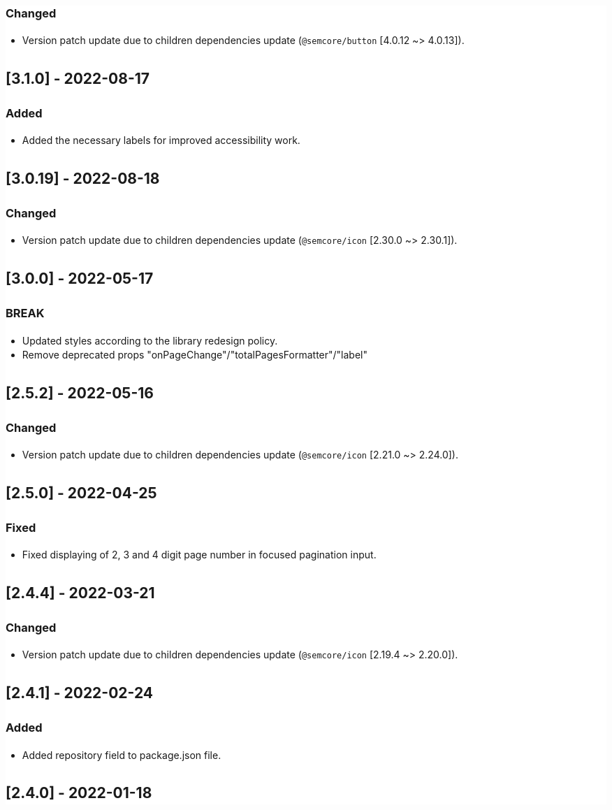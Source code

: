 ### Changed

- Version patch update due to children dependencies update (`@semcore/button` [4.0.12 ~> 4.0.13]).

## [3.1.0] - 2022-08-17

### Added

- Added the necessary labels for improved accessibility work.

## [3.0.19] - 2022-08-18

### Changed

- Version patch update due to children dependencies update (`@semcore/icon` [2.30.0 ~> 2.30.1]).

## [3.0.0] - 2022-05-17

### BREAK

- Updated styles according to the library redesign policy.
- Remove deprecated props "onPageChange"/"totalPagesFormatter"/"label"

## [2.5.2] - 2022-05-16

### Changed

- Version patch update due to children dependencies update (`@semcore/icon` [2.21.0 ~> 2.24.0]).

## [2.5.0] - 2022-04-25

### Fixed

- Fixed displaying of 2, 3 and 4 digit page number in focused pagination input.

## [2.4.4] - 2022-03-21

### Changed

- Version patch update due to children dependencies update (`@semcore/icon` [2.19.4 ~> 2.20.0]).

## [2.4.1] - 2022-02-24

### Added

- Added repository field to package.json file.

## [2.4.0] - 2022-01-18
